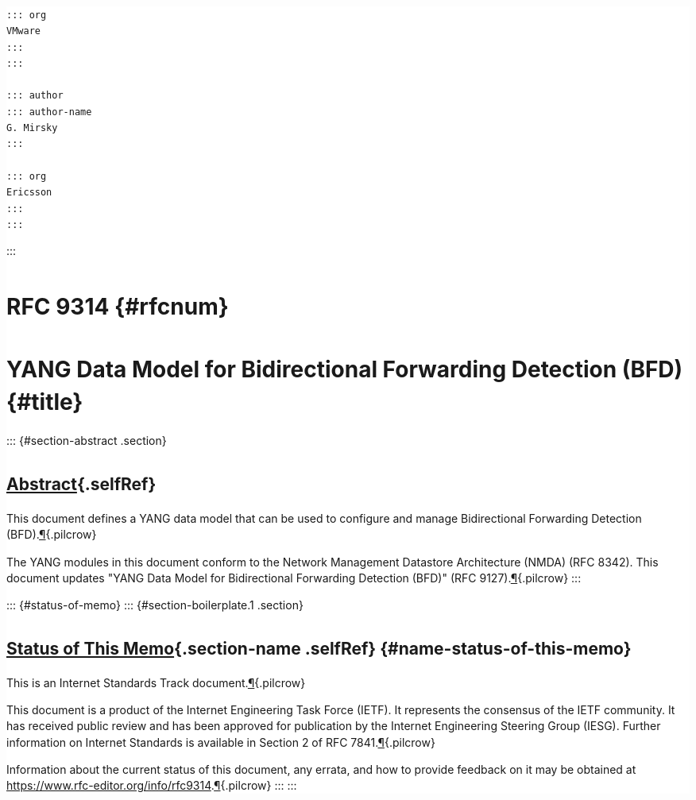     ::: org
    VMware
    :::
    :::

    ::: author
    ::: author-name
    G. Mirsky
    :::

    ::: org
    Ericsson
    :::
    :::
:::

# RFC 9314 {#rfcnum}

# YANG Data Model for Bidirectional Forwarding Detection (BFD) {#title}

::: {#section-abstract .section}
## [Abstract](#abstract){.selfRef}

This document defines a YANG data model that can be used to configure
and manage Bidirectional Forwarding Detection
(BFD).[¶](#section-abstract-1){.pilcrow}

The YANG modules in this document conform to the Network Management
Datastore Architecture (NMDA) (RFC 8342). This document updates \"YANG
Data Model for Bidirectional Forwarding Detection (BFD)\" (RFC
9127).[¶](#section-abstract-2){.pilcrow}
:::

::: {#status-of-memo}
::: {#section-boilerplate.1 .section}
## [Status of This Memo](#name-status-of-this-memo){.section-name .selfRef} {#name-status-of-this-memo}

This is an Internet Standards Track
document.[¶](#section-boilerplate.1-1){.pilcrow}

This document is a product of the Internet Engineering Task Force
(IETF). It represents the consensus of the IETF community. It has
received public review and has been approved for publication by the
Internet Engineering Steering Group (IESG). Further information on
Internet Standards is available in Section 2 of RFC
7841.[¶](#section-boilerplate.1-2){.pilcrow}

Information about the current status of this document, any errata, and
how to provide feedback on it may be obtained at
<https://www.rfc-editor.org/info/rfc9314>.[¶](#section-boilerplate.1-3){.pilcrow}
:::
:::
